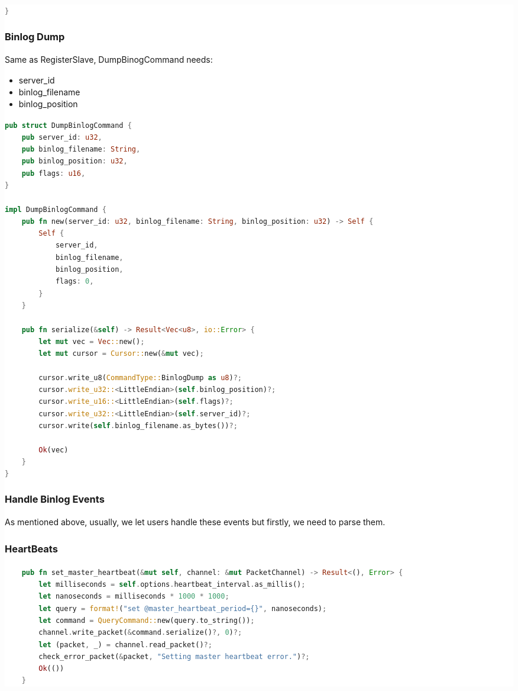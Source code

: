 ```rust
}
```

### Binlog Dump

Same as RegisterSlave, DumpBinogCommand needs:

* server_id
* binlog_filename
* binlog_position

```rust
pub struct DumpBinlogCommand {
    pub server_id: u32,
    pub binlog_filename: String,
    pub binlog_position: u32,
    pub flags: u16,
}

impl DumpBinlogCommand {
    pub fn new(server_id: u32, binlog_filename: String, binlog_position: u32) -> Self {
        Self {
            server_id,
            binlog_filename,
            binlog_position,
            flags: 0,
        }
    }

    pub fn serialize(&self) -> Result<Vec<u8>, io::Error> {
        let mut vec = Vec::new();
        let mut cursor = Cursor::new(&mut vec);

        cursor.write_u8(CommandType::BinlogDump as u8)?;
        cursor.write_u32::<LittleEndian>(self.binlog_position)?;
        cursor.write_u16::<LittleEndian>(self.flags)?;
        cursor.write_u32::<LittleEndian>(self.server_id)?;
        cursor.write(self.binlog_filename.as_bytes())?;

        Ok(vec)
    }
}
```

### Handle Binlog Events

As mentioned above, usually, we let users handle these events but firstly, we need to parse them.

### HeartBeats

```rust
    pub fn set_master_heartbeat(&mut self, channel: &mut PacketChannel) -> Result<(), Error> {
        let milliseconds = self.options.heartbeat_interval.as_millis();
        let nanoseconds = milliseconds * 1000 * 1000;
        let query = format!("set @master_heartbeat_period={}", nanoseconds);
        let command = QueryCommand::new(query.to_string());
        channel.write_packet(&command.serialize()?, 0)?;
        let (packet, _) = channel.read_packet()?;
        check_error_packet(&packet, "Setting master heartbeat error.")?;
        Ok(())
    }
```
